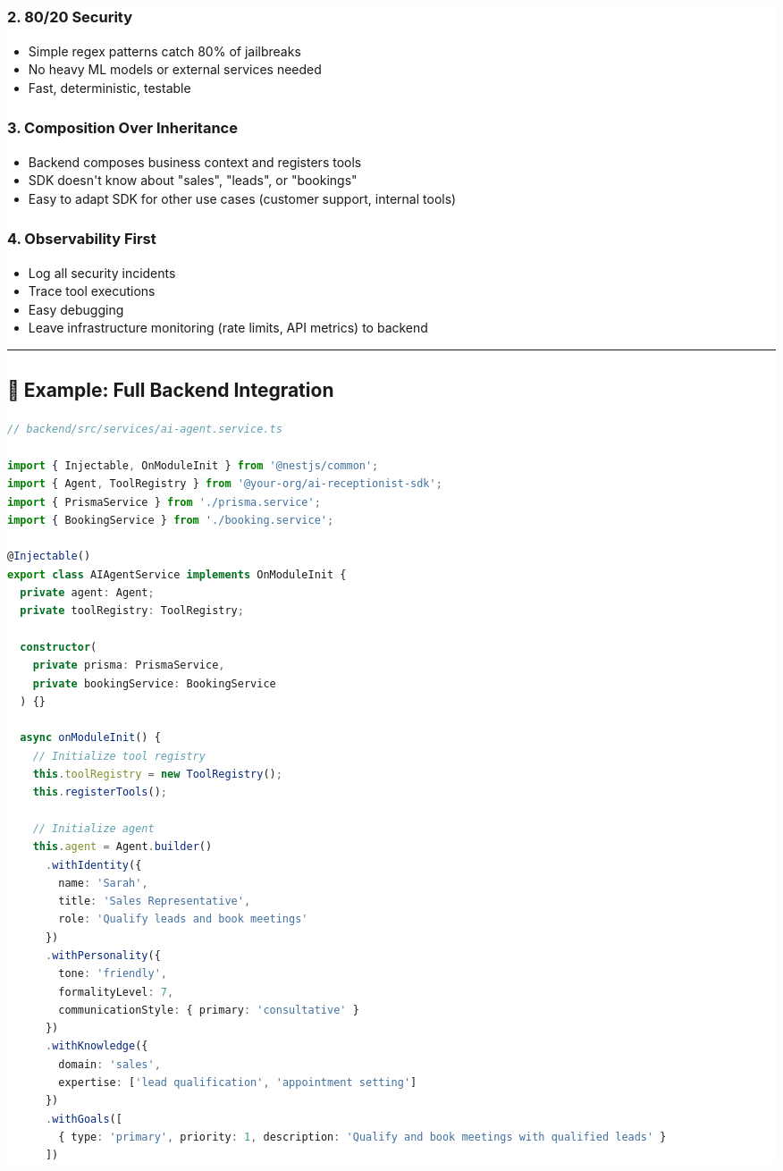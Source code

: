 ### **2. 80/20 Security**
- Simple regex patterns catch 80% of jailbreaks
- No heavy ML models or external services needed
- Fast, deterministic, testable

### **3. Composition Over Inheritance**
- Backend composes business context and registers tools
- SDK doesn't know about "sales", "leads", or "bookings"
- Easy to adapt SDK for other use cases (customer support, internal tools)

### **4. Observability First**
- Log all security incidents
- Trace tool executions
- Easy debugging
- Leave infrastructure monitoring (rate limits, API metrics) to backend

---

## 📝 Example: Full Backend Integration

```typescript
// backend/src/services/ai-agent.service.ts

import { Injectable, OnModuleInit } from '@nestjs/common';
import { Agent, ToolRegistry } from '@your-org/ai-receptionist-sdk';
import { PrismaService } from './prisma.service';
import { BookingService } from './booking.service';

@Injectable()
export class AIAgentService implements OnModuleInit {
  private agent: Agent;
  private toolRegistry: ToolRegistry;

  constructor(
    private prisma: PrismaService,
    private bookingService: BookingService
  ) {}

  async onModuleInit() {
    // Initialize tool registry
    this.toolRegistry = new ToolRegistry();
    this.registerTools();

    // Initialize agent
    this.agent = Agent.builder()
      .withIdentity({
        name: 'Sarah',
        title: 'Sales Representative',
        role: 'Qualify leads and book meetings'
      })
      .withPersonality({
        tone: 'friendly',
        formalityLevel: 7,
        communicationStyle: { primary: 'consultative' }
      })
      .withKnowledge({
        domain: 'sales',
        expertise: ['lead qualification', 'appointment setting']
      })
      .withGoals([
        { type: 'primary', priority: 1, description: 'Qualify and book meetings with qualified leads' }
      ])
```